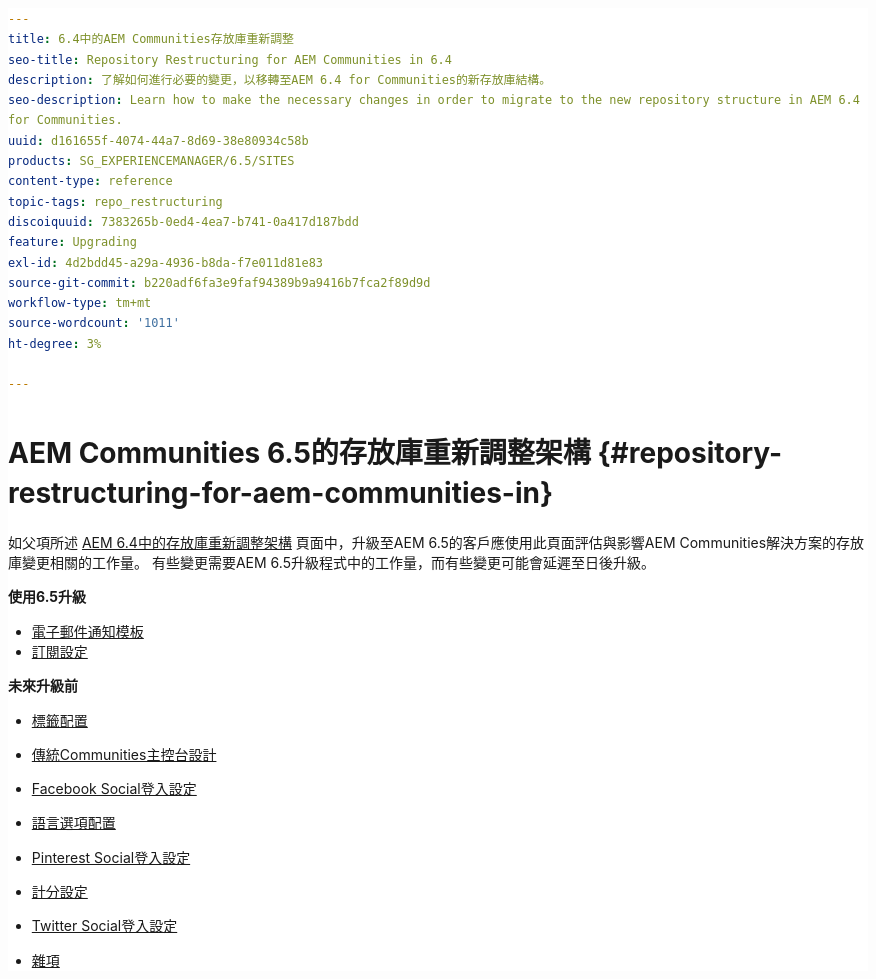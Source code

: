 ```yaml
---
title: 6.4中的AEM Communities存放庫重新調整
seo-title: Repository Restructuring for AEM Communities in 6.4
description: 了解如何進行必要的變更，以移轉至AEM 6.4 for Communities的新存放庫結構。
seo-description: Learn how to make the necessary changes in order to migrate to the new repository structure in AEM 6.4 for Communities.
uuid: d161655f-4074-44a7-8d69-38e80934c58b
products: SG_EXPERIENCEMANAGER/6.5/SITES
content-type: reference
topic-tags: repo_restructuring
discoiquuid: 7383265b-0ed4-4ea7-b741-0a417d187bdd
feature: Upgrading
exl-id: 4d2bdd45-a29a-4936-b8da-f7e011d81e83
source-git-commit: b220adf6fa3e9faf94389b9a9416b7fca2f89d9d
workflow-type: tm+mt
source-wordcount: '1011'
ht-degree: 3%

---
```


# AEM Communities 6.5的存放庫重新調整架構 {#repository-restructuring-for-aem-communities-in}

如父項所述 [AEM 6.4中的存放庫重新調整架構](/help/sites-deploying/repository-restructuring.md) 頁面中，升級至AEM 6.5的客戶應使用此頁面評估與影響AEM Communities解決方案的存放庫變更相關的工作量。 有些變更需要AEM 6.5升級程式中的工作量，而有些變更可能會延遲至日後升級。

**使用6.5升級**

* [電子郵件通知模板](/help/sites-deploying/communities-repository-restructuring-in-aem-6-5.md#e-mail-notification-templates)
* [訂閱設定](/help/sites-deploying/communities-repository-restructuring-in-aem-6-5.md#subscription-configurations)

**未來升級前**

* [標籤配置](/help/sites-deploying/communities-repository-restructuring-in-aem-6-5.md#badging-configurations)
* [傳統Communities主控台設計](/help/sites-deploying/communities-repository-restructuring-in-aem-6-5.md#classic-communities-console-designs)
* [Facebook Social登入設定](/help/sites-deploying/communities-repository-restructuring-in-aem-6-5.md#facebook-social-login-configurations)
* [語言選項配置](/help/sites-deploying/communities-repository-restructuring-in-aem-6-5.md#language-options-configurations)

* [Pinterest Social登入設定](/help/sites-deploying/communities-repository-restructuring-in-aem-6-5.md#pinterest-social-login-configurations)
* [計分設定](/help/sites-deploying/communities-repository-restructuring-in-aem-6-5.md#scoring-configurations)
* [Twitter Social登入設定](/help/sites-deploying/communities-repository-restructuring-in-aem-6-5.md#twitter-social-login-configurations)
* [雜項](/help/sites-deploying/communities-repository-restructuring-in-aem-6-5.md#misc)
